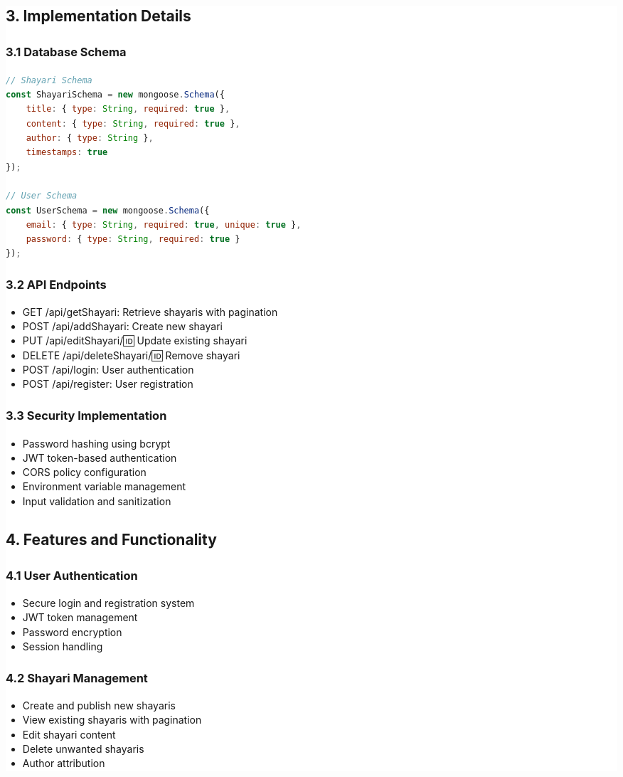 ## 3. Implementation Details

### 3.1 Database Schema
```javascript
// Shayari Schema
const ShayariSchema = new mongoose.Schema({
    title: { type: String, required: true },
    content: { type: String, required: true },
    author: { type: String },
    timestamps: true
});

// User Schema
const UserSchema = new mongoose.Schema({
    email: { type: String, required: true, unique: true },
    password: { type: String, required: true }
});
```

### 3.2 API Endpoints
- GET /api/getShayari: Retrieve shayaris with pagination
- POST /api/addShayari: Create new shayari
- PUT /api/editShayari/:id: Update existing shayari
- DELETE /api/deleteShayari/:id: Remove shayari
- POST /api/login: User authentication
- POST /api/register: User registration

### 3.3 Security Implementation
- Password hashing using bcrypt
- JWT token-based authentication
- CORS policy configuration
- Environment variable management
- Input validation and sanitization

## 4. Features and Functionality

### 4.1 User Authentication
- Secure login and registration system
- JWT token management
- Password encryption
- Session handling

### 4.2 Shayari Management
- Create and publish new shayaris
- View existing shayaris with pagination
- Edit shayari content
- Delete unwanted shayaris
- Author attribution
